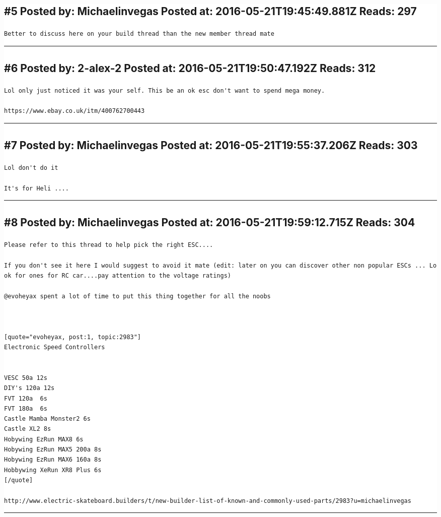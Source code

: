 ## \#5 Posted by: Michaelinvegas Posted at: 2016-05-21T19:45:49.881Z Reads: 297

```
Better to discuss here on your build thread than the new member thread mate
```

---
## \#6 Posted by: 2-alex-2 Posted at: 2016-05-21T19:50:47.192Z Reads: 312

```
Lol only just noticed it was your self. This be an ok esc don't want to spend mega money. 

https://www.ebay.co.uk/itm/400762700443
```

---
## \#7 Posted by: Michaelinvegas Posted at: 2016-05-21T19:55:37.206Z Reads: 303

```
Lol don't do it 

It's for Heli ....
```

---
## \#8 Posted by: Michaelinvegas Posted at: 2016-05-21T19:59:12.715Z Reads: 304

```
Please refer to this thread to help pick the right ESC.... 

If you don't see it here I would suggest to avoid it mate (edit: later on you can discover other non popular ESCs ... Look for ones for RC car....pay attention to the voltage ratings) 

@evoheyax spent a lot of time to put this thing together for all the noobs


 
[quote="evoheyax, post:1, topic:2983"]
Electronic Speed Controllers


VESC 50a 12s
DIY's 120a 12s
FVT 120a  6s
FVT 180a  6s
Castle Mamba Monster2 6s
Castle XL2 8s
Hobywing EzRun MAX8 6s
Hobywing EzRun MAX5 200a 8s
Hobywing EzRun MAX6 160a 8s
Hobbywing XeRun XR8 Plus 6s
[/quote]

http://www.electric-skateboard.builders/t/new-builder-list-of-known-and-commonly-used-parts/2983?u=michaelinvegas
```

---